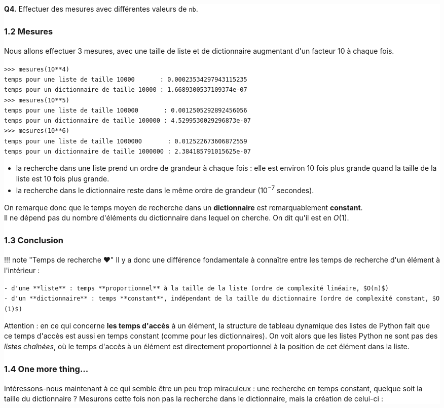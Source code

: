 



**Q4.** Effectuer des mesures avec différentes valeurs de ```nb```.




### 1.2 Mesures

Nous allons effectuer 3 mesures, avec une taille de liste et de dictionnaire augmentant d'un facteur 10 à chaque fois.

```pycon
>>> mesures(10**4)
temps pour une liste de taille 10000       : 0.00023534297943115235
temps pour un dictionnaire de taille 10000 : 1.6689300537109374e-07
>>> mesures(10**5)
temps pour une liste de taille 100000       : 0.0012505292892456056
temps pour un dictionnaire de taille 100000 : 4.5299530029296873e-07
>>> mesures(10**6)
temps pour une liste de taille 1000000       : 0.012522673606872559
temps pour un dictionnaire de taille 1000000 : 2.384185791015625e-07
```

- la recherche dans une liste prend un ordre de grandeur à chaque fois : elle est environ 10 fois plus grande quand la taille de la liste est 10 fois plus grande.
- la recherche dans le dictionnaire reste dans le même ordre de grandeur ($10^{-7}$ secondes).


On remarque donc que le temps moyen de recherche dans un **dictionnaire** est remarquablement **constant**.  
Il ne dépend pas du nombre d'éléments du dictionnaire dans lequel on cherche. On dit qu'il est en $O(1)$.

### 1.3 Conclusion

!!! note "Temps de recherche :heart:"
    Il y a donc une différence fondamentale à connaître entre les temps de recherche d'un élément à l'intérieur :

    - d'une **liste** : temps **proportionnel** à la taille de la liste (ordre de complexité linéaire, $O(n)$)
    - d'un **dictionnaire** : temps **constant**, indépendant de la taille du dictionnaire (ordre de complexité constant, $O(1)$)



Attention : en ce qui concerne **les temps d'accès** à un élément, la structure de tableau dynamique des listes de Python fait que ce temps d'accès est aussi en temps constant (comme pour les dictionnaires). On voit alors que les listes Python ne sont pas des *listes chaînées*, où le temps d'accès à un élément est directement proportionnel à la position de cet élément dans la liste.


### 1.4 One more thing...

Intéressons-nous maintenant à ce qui semble être un peu trop miraculeux : une recherche en temps constant, quelque soit la taille du dictionnaire ?
Mesurons cette fois non pas la recherche dans le dictionnaire, mais la création de celui-ci :
